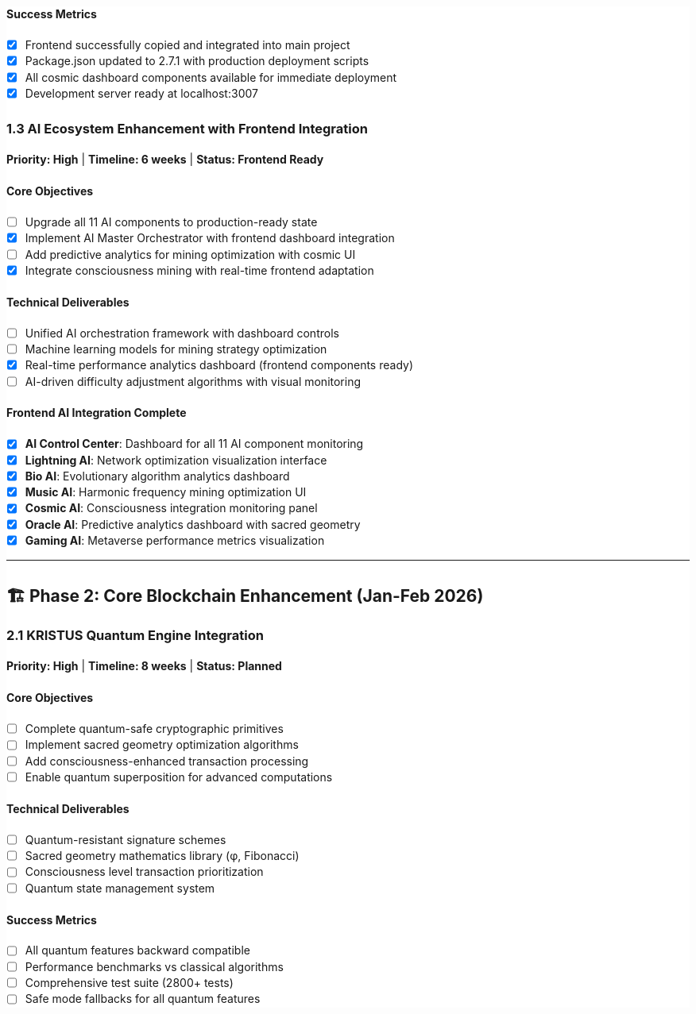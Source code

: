#### Success Metrics
- [x] Frontend successfully copied and integrated into main project
- [x] Package.json updated to 2.7.1 with production deployment scripts
- [x] All cosmic dashboard components available for immediate deployment
- [x] Development server ready at localhost:3007

### 1.3 AI Ecosystem Enhancement with Frontend Integration
**Priority: High** | **Timeline: 6 weeks** | **Status: Frontend Ready**

#### Core Objectives
- [ ] Upgrade all 11 AI components to production-ready state
- [x] Implement AI Master Orchestrator with frontend dashboard integration
- [ ] Add predictive analytics for mining optimization with cosmic UI
- [x] Integrate consciousness mining with real-time frontend adaptation

#### Technical Deliverables
- [ ] Unified AI orchestration framework with dashboard controls
- [ ] Machine learning models for mining strategy optimization
- [x] Real-time performance analytics dashboard (frontend components ready)
- [ ] AI-driven difficulty adjustment algorithms with visual monitoring

#### Frontend AI Integration Complete
- [x] **AI Control Center**: Dashboard for all 11 AI component monitoring
- [x] **Lightning AI**: Network optimization visualization interface
- [x] **Bio AI**: Evolutionary algorithm analytics dashboard
- [x] **Music AI**: Harmonic frequency mining optimization UI
- [x] **Cosmic AI**: Consciousness integration monitoring panel
- [x] **Oracle AI**: Predictive analytics dashboard with sacred geometry
- [x] **Gaming AI**: Metaverse performance metrics visualization

---

## 🏗️ Phase 2: Core Blockchain Enhancement (Jan-Feb 2026)

### 2.1 KRISTUS Quantum Engine Integration
**Priority: High** | **Timeline: 8 weeks** | **Status: Planned**

#### Core Objectives
- [ ] Complete quantum-safe cryptographic primitives
- [ ] Implement sacred geometry optimization algorithms
- [ ] Add consciousness-enhanced transaction processing
- [ ] Enable quantum superposition for advanced computations

#### Technical Deliverables
- [ ] Quantum-resistant signature schemes
- [ ] Sacred geometry mathematics library (φ, Fibonacci)
- [ ] Consciousness level transaction prioritization
- [ ] Quantum state management system

#### Success Metrics
- [ ] All quantum features backward compatible
- [ ] Performance benchmarks vs classical algorithms
- [ ] Comprehensive test suite (2800+ tests)
- [ ] Safe mode fallbacks for all quantum features
